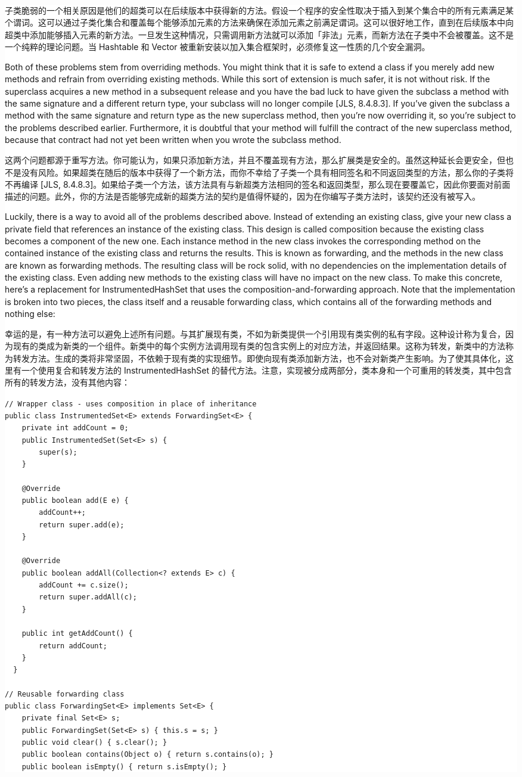 子类脆弱的一个相关原因是他们的超类可以在后续版本中获得新的方法。假设一个程序的安全性取决于插入到某个集合中的所有元素满足某个谓词。这可以通过子类化集合和覆盖每个能够添加元素的方法来确保在添加元素之前满足谓词。这可以很好地工作，直到在后续版本中向超类中添加能够插入元素的新方法。一旦发生这种情况，只需调用新方法就可以添加「非法」元素，而新方法在子类中不会被覆盖。这不是一个纯粹的理论问题。当 Hashtable 和 Vector 被重新安装以加入集合框架时，必须修复这一性质的几个安全漏洞。

Both of these problems stem from overriding methods. You might think that it is safe to extend a class if you merely add new methods and refrain from overriding existing methods. While this sort of extension is much safer, it is not without risk. If the superclass acquires a new method in a subsequent release and you have the bad luck to have given the subclass a method with the same signature and a different return type, your subclass will no longer compile [JLS, 8.4.8.3]. If you’ve given the subclass a method with the same signature and return type as the new superclass method, then you’re now overriding it, so you’re subject to the problems described earlier. Furthermore, it is doubtful that your method will fulfill the contract of the new superclass method, because that contract had not yet been written when you wrote the subclass method.

这两个问题都源于重写方法。你可能认为，如果只添加新方法，并且不覆盖现有方法，那么扩展类是安全的。虽然这种延长会更安全，但也不是没有风险。如果超类在随后的版本中获得了一个新方法，而你不幸给了子类一个具有相同签名和不同返回类型的方法，那么你的子类将不再编译 [JLS, 8.4.8.3]。如果给子类一个方法，该方法具有与新超类方法相同的签名和返回类型，那么现在要覆盖它，因此你要面对前面描述的问题。此外，你的方法是否能够完成新的超类方法的契约是值得怀疑的，因为在你编写子类方法时，该契约还没有被写入。

Luckily, there is a way to avoid all of the problems described above. Instead of extending an existing class, give your new class a private field that references an instance of the existing class. This design is called composition because the existing class becomes a component of the new one. Each instance method in the new class invokes the corresponding method on the contained instance of the existing class and returns the results. This is known as forwarding, and the methods in the new class are known as forwarding methods. The resulting class will be rock solid, with no dependencies on the implementation details of the existing class. Even adding new methods to the existing class will have no impact on the new class. To make this concrete, here’s a replacement for InstrumentedHashSet that uses the composition-and-forwarding approach. Note that the implementation is broken into two pieces, the class itself and a reusable forwarding class, which contains all of the forwarding methods and nothing else:

幸运的是，有一种方法可以避免上述所有问题。与其扩展现有类，不如为新类提供一个引用现有类实例的私有字段。这种设计称为复合，因为现有的类成为新类的一个组件。新类中的每个实例方法调用现有类的包含实例上的对应方法，并返回结果。这称为转发，新类中的方法称为转发方法。生成的类将非常坚固，不依赖于现有类的实现细节。即使向现有类添加新方法，也不会对新类产生影响。为了使其具体化，这里有一个使用复合和转发方法的 InstrumentedHashSet 的替代方法。注意，实现被分成两部分，类本身和一个可重用的转发类，其中包含所有的转发方法，没有其他内容：

```
// Wrapper class - uses composition in place of inheritance
public class InstrumentedSet<E> extends ForwardingSet<E> {
    private int addCount = 0;
    public InstrumentedSet(Set<E> s) {
        super(s);
    }

    @Override
    public boolean add(E e) {
        addCount++;
        return super.add(e);
    }

    @Override
    public boolean addAll(Collection<? extends E> c) {
        addCount += c.size();
        return super.addAll(c);
    }

    public int getAddCount() {
        return addCount;
    }
  }

// Reusable forwarding class
public class ForwardingSet<E> implements Set<E> {
    private final Set<E> s;
    public ForwardingSet(Set<E> s) { this.s = s; }
    public void clear() { s.clear(); }
    public boolean contains(Object o) { return s.contains(o); }
    public boolean isEmpty() { return s.isEmpty(); }
```